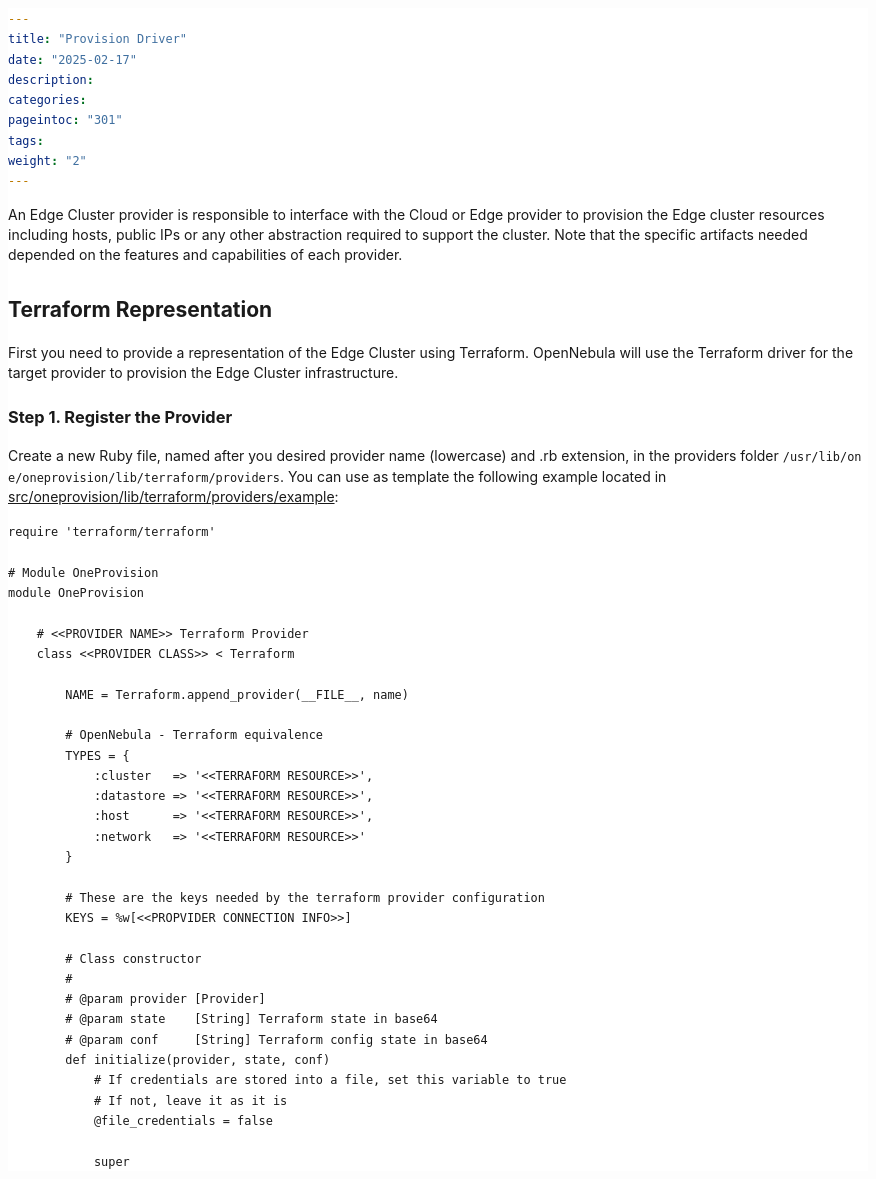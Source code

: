 ```yaml
---
title: "Provision Driver"
date: "2025-02-17"
description:
categories:
pageintoc: "301"
tags:
weight: "2"
---
```


<a id="devel-provider"></a>



An Edge Cluster provider is responsible to interface with the Cloud or Edge provider to provision the Edge cluster resources including hosts, public IPs or any other abstraction required to support the cluster. Note that the specific artifacts needed depended on the features and capabilities of each provider.

## Terraform Representation

First you need to provide a representation of the Edge Cluster using Terraform. OpenNebula will use the Terraform driver for the target provider to provision the Edge Cluster infrastructure.

### Step 1. Register the Provider

Create a new Ruby file, named after you desired provider name (lowercase) and .rb extension, in the providers folder `/usr/lib/one/oneprovision/lib/terraform/providers`. You can use as template the following example located in [src/oneprovision/lib/terraform/providers/example](https://github.com/OpenNebula/one/blob/master/src/oneprovision/lib/terraform/providers/example):

```default
require 'terraform/terraform'

# Module OneProvision
module OneProvision

    # <<PROVIDER NAME>> Terraform Provider
    class <<PROVIDER CLASS>> < Terraform

        NAME = Terraform.append_provider(__FILE__, name)

        # OpenNebula - Terraform equivalence
        TYPES = {
            :cluster   => '<<TERRAFORM RESOURCE>>',
            :datastore => '<<TERRAFORM RESOURCE>>',
            :host      => '<<TERRAFORM RESOURCE>>',
            :network   => '<<TERRAFORM RESOURCE>>'
        }

        # These are the keys needed by the terraform provider configuration
        KEYS = %w[<<PROPVIDER CONNECTION INFO>>]

        # Class constructor
        #
        # @param provider [Provider]
        # @param state    [String] Terraform state in base64
        # @param conf     [String] Terraform config state in base64
        def initialize(provider, state, conf)
            # If credentials are stored into a file, set this variable to true
            # If not, leave it as it is
            @file_credentials = false

            super
```